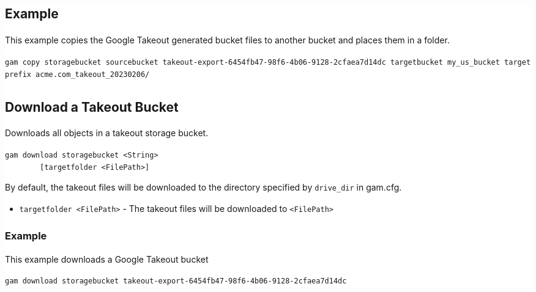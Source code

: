 ## Example
This example copies the Google Takeout generated bucket files to another bucket and places them in a folder.
```
gam copy storagebucket sourcebucket takeout-export-6454fb47-98f6-4b06-9128-2cfaea7d14dc targetbucket my_us_bucket targetprefix acme.com_takeout_20230206/
```

## Download a Takeout Bucket
Downloads all objects in a takeout storage bucket.
```
gam download storagebucket <String>
        [targetfolder <FilePath>]
```
By default, the takeout files will be downloaded to the directory specified by `drive_dir` in gam.cfg.
* `targetfolder <FilePath>` - The takeout files will be downloaded to `<FilePath>`

### Example
This example downloads a Google Takeout bucket
```
gam download storagebucket takeout-export-6454fb47-98f6-4b06-9128-2cfaea7d14dc
```
